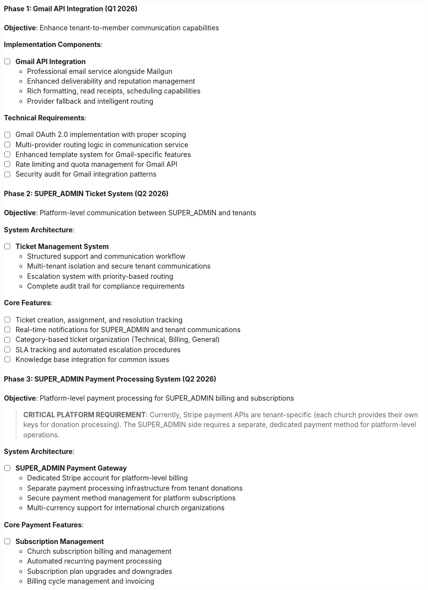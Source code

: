#### Phase 1: Gmail API Integration (Q1 2026)
**Objective**: Enhance tenant-to-member communication capabilities

**Implementation Components**:
- [ ] **Gmail API Integration**
  - Professional email service alongside Mailgun
  - Enhanced deliverability and reputation management
  - Rich formatting, read receipts, scheduling capabilities
  - Provider fallback and intelligent routing

**Technical Requirements**:
- [ ] Gmail OAuth 2.0 implementation with proper scoping
- [ ] Multi-provider routing logic in communication service
- [ ] Enhanced template system for Gmail-specific features
- [ ] Rate limiting and quota management for Gmail API
- [ ] Security audit for Gmail integration patterns

#### Phase 2: SUPER_ADMIN Ticket System (Q2 2026)
**Objective**: Platform-level communication between SUPER_ADMIN and tenants

**System Architecture**:
- [ ] **Ticket Management System**
  - Structured support and communication workflow
  - Multi-tenant isolation and secure tenant communications
  - Escalation system with priority-based routing
  - Complete audit trail for compliance requirements

**Core Features**:
- [ ] Ticket creation, assignment, and resolution tracking
- [ ] Real-time notifications for SUPER_ADMIN and tenant communications
- [ ] Category-based ticket organization (Technical, Billing, General)
- [ ] SLA tracking and automated escalation procedures
- [ ] Knowledge base integration for common issues

#### Phase 3: SUPER_ADMIN Payment Processing System (Q2 2026)
**Objective**: Platform-level payment processing for SUPER_ADMIN billing and subscriptions

> **CRITICAL PLATFORM REQUIREMENT**: Currently, Stripe payment APIs are tenant-specific (each church provides their own keys for donation processing). The SUPER_ADMIN side requires a separate, dedicated payment method for platform-level operations.

**System Architecture**:
- [ ] **SUPER_ADMIN Payment Gateway**
  - Dedicated Stripe account for platform-level billing
  - Separate payment processing infrastructure from tenant donations
  - Secure payment method management for platform subscriptions
  - Multi-currency support for international church organizations

**Core Payment Features**:
- [ ] **Subscription Management**
  - Church subscription billing and management
  - Automated recurring payment processing
  - Subscription plan upgrades and downgrades
  - Billing cycle management and invoicing
